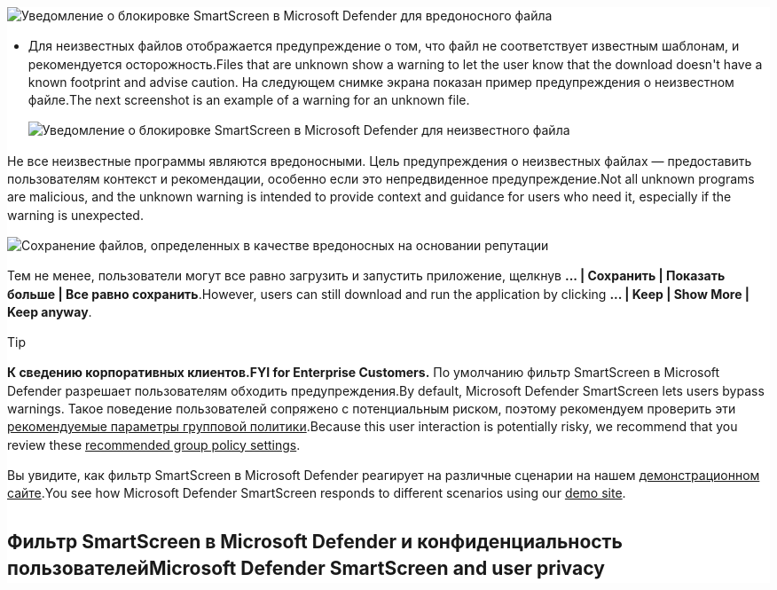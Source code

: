   ![Уведомление о блокировке SmartScreen в Microsoft Defender для вредоносного файла](media/microsoft-edge-security-smartscreen/ms-edge-smartscreen-known-malicious.png)

- <span data-ttu-id="e1d81-141">Для неизвестных файлов отображается предупреждение о том, что файл не соответствует известным шаблонам, и рекомендуется осторожность.</span><span class="sxs-lookup"><span data-stu-id="e1d81-141">Files that are unknown show a warning to let the user know that the download doesn't have a known footprint and advise caution.</span></span> <span data-ttu-id="e1d81-142">На следующем снимке экрана показан пример предупреждения о неизвестном файле.</span><span class="sxs-lookup"><span data-stu-id="e1d81-142">The next screenshot is an example of a warning for an unknown file.</span></span>

  ![Уведомление о блокировке SmartScreen в Microsoft Defender для неизвестного файла](media/microsoft-edge-security-smartscreen/ms-edge-smartscreen-unknown-malicious.png)

<span data-ttu-id="e1d81-144">Не все неизвестные программы являются вредоносными. Цель предупреждения о неизвестных файлах — предоставить пользователям контекст и рекомендации, особенно если это непредвиденное предупреждение.</span><span class="sxs-lookup"><span data-stu-id="e1d81-144">Not all unknown programs are malicious, and the unknown warning is intended to provide context and guidance for users who need it, especially if the warning is unexpected.</span></span>

  ![Сохранение файлов, определенных в качестве вредоносных на основании репутации](media/microsoft-edge-security-smartscreen/ms-edge-smartscreen-unknown-malicious-keep.png)

<span data-ttu-id="e1d81-146">Тем не менее, пользователи могут все равно загрузить и запустить приложение, щелкнув **... | Сохранить | Показать больше | Все равно сохранить**.</span><span class="sxs-lookup"><span data-stu-id="e1d81-146">However, users can still download and run the application by clicking **... | Keep | Show More | Keep anyway**.</span></span>

> [!TIP]
> **<span data-ttu-id="e1d81-147">К сведению корпоративных клиентов.</span><span class="sxs-lookup"><span data-stu-id="e1d81-147">FYI for Enterprise Customers.</span></span>** <span data-ttu-id="e1d81-148">По умолчанию фильтр SmartScreen в Microsoft Defender разрешает пользователям обходить предупреждения.</span><span class="sxs-lookup"><span data-stu-id="e1d81-148">By default, Microsoft Defender SmartScreen lets users bypass warnings.</span></span> <span data-ttu-id="e1d81-149">Такое поведение пользователей сопряжено с потенциальным риском, поэтому рекомендуем проверить эти [рекомендуемые параметры групповой политики](https://docs.microsoft.com/windows/security/threat-protection/windows-defender-smartscreen/windows-defender-smartscreen-available-settings#recommended-group-policy-and-mdm-settings-for-your-organization).</span><span class="sxs-lookup"><span data-stu-id="e1d81-149">Because this user interaction is potentially risky, we recommend that you review these [recommended group policy settings](https://docs.microsoft.com/windows/security/threat-protection/windows-defender-smartscreen/windows-defender-smartscreen-available-settings#recommended-group-policy-and-mdm-settings-for-your-organization).</span></span>

<span data-ttu-id="e1d81-150">Вы увидите, как фильтр SmartScreen в Microsoft Defender реагирует на различные сценарии на нашем [демонстрационном сайте](https://demo.smartscreen.msft.net/).</span><span class="sxs-lookup"><span data-stu-id="e1d81-150">You see how Microsoft Defender SmartScreen responds to different scenarios using our [demo site](https://demo.smartscreen.msft.net/).</span></span>

## <span data-ttu-id="e1d81-151">Фильтр SmartScreen в Microsoft Defender и конфиденциальность пользователей</span><span class="sxs-lookup"><span data-stu-id="e1d81-151">Microsoft Defender SmartScreen and user privacy</span></span>
